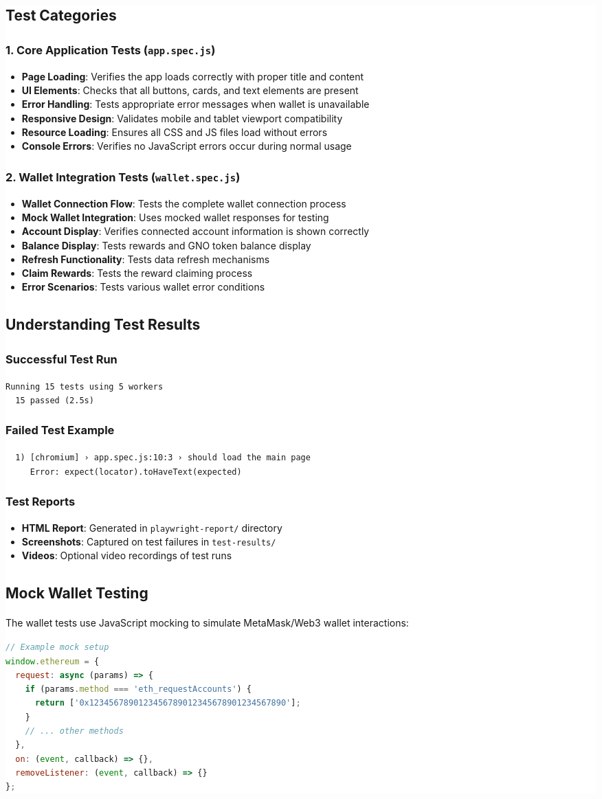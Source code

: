 ## Test Categories

### 1. Core Application Tests (`app.spec.js`)

- **Page Loading**: Verifies the app loads correctly with proper title and content
- **UI Elements**: Checks that all buttons, cards, and text elements are present
- **Error Handling**: Tests appropriate error messages when wallet is unavailable
- **Responsive Design**: Validates mobile and tablet viewport compatibility
- **Resource Loading**: Ensures all CSS and JS files load without errors
- **Console Errors**: Verifies no JavaScript errors occur during normal usage

### 2. Wallet Integration Tests (`wallet.spec.js`)

- **Wallet Connection Flow**: Tests the complete wallet connection process
- **Mock Wallet Integration**: Uses mocked wallet responses for testing
- **Account Display**: Verifies connected account information is shown correctly
- **Balance Display**: Tests rewards and GNO token balance display
- **Refresh Functionality**: Tests data refresh mechanisms
- **Claim Rewards**: Tests the reward claiming process
- **Error Scenarios**: Tests various wallet error conditions

## Understanding Test Results

### Successful Test Run
```
Running 15 tests using 5 workers
  15 passed (2.5s)
```

### Failed Test Example
```
  1) [chromium] › app.spec.js:10:3 › should load the main page
     Error: expect(locator).toHaveText(expected)
```

### Test Reports
- **HTML Report**: Generated in `playwright-report/` directory
- **Screenshots**: Captured on test failures in `test-results/`
- **Videos**: Optional video recordings of test runs

## Mock Wallet Testing

The wallet tests use JavaScript mocking to simulate MetaMask/Web3 wallet interactions:

```javascript
// Example mock setup
window.ethereum = {
  request: async (params) => {
    if (params.method === 'eth_requestAccounts') {
      return ['0x1234567890123456789012345678901234567890'];
    }
    // ... other methods
  },
  on: (event, callback) => {},
  removeListener: (event, callback) => {}
};
```
